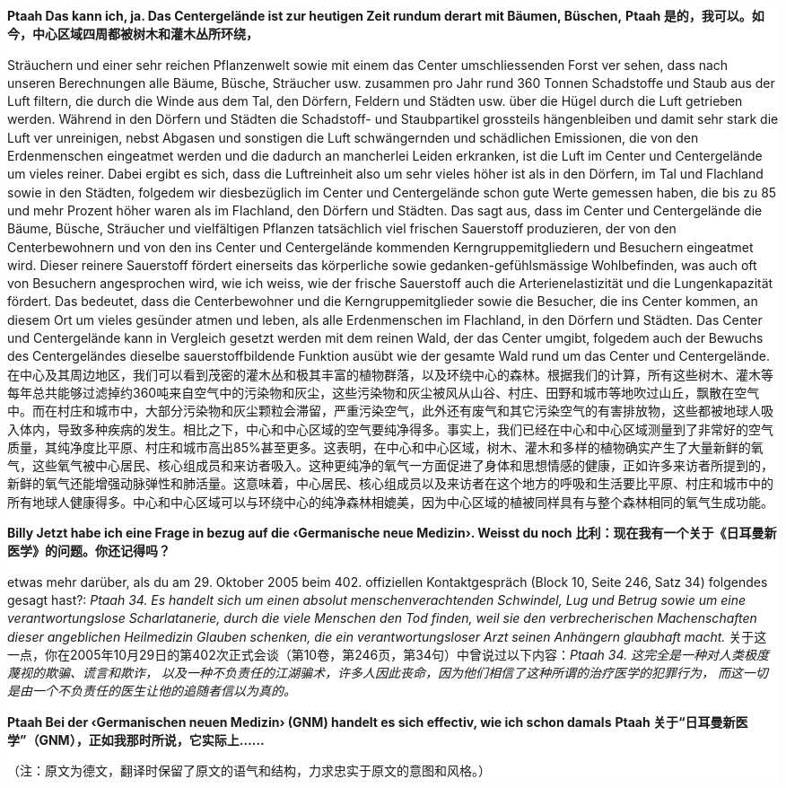 **Ptaah     Das kann ich, ja. Das Centergelände ist zur heutigen Zeit rundum derart mit Bäumen, Büschen,**
**Ptaah    是的，我可以。如今，中心区域四周都被树木和灌木丛所环绕，**

Sträuchern und einer sehr reichen Pflanzenwelt sowie mit einem das Center umschliessenden Forst ver sehen, dass nach unseren Berechnungen alle Bäume, Büsche, Sträucher usw. zusammen pro Jahr rund 360 Tonnen Schadstoffe und Staub aus der Luft filtern, die durch die Winde aus dem Tal, den Dörfern, Feldern und Städten usw. über die Hügel durch die Luft getrieben werden. Während in den Dörfern und Städten die Schadstoff- und Staubpartikel grossteils hängenbleiben und damit sehr stark die Luft ver unreinigen, nebst Abgasen und sonstigen die Luft schwängernden und schädlichen Emissionen, die von den Erdenmenschen eingeatmet werden und die dadurch an mancherlei Leiden erkranken, ist die Luft im Center und Centergelände um vieles reiner. Dabei ergibt es sich, dass die Luftreinheit also um sehr vieles höher ist als in den Dörfern, im Tal und Flachland sowie in den Städten, folgedem wir diesbezüglich im Center und Centergelände schon gute Werte gemessen haben, die bis zu 85 und mehr Prozent höher waren als im Flachland, den Dörfern und Städten. Das sagt aus, dass im Center und Centergelände die Bäume, Büsche, Sträucher und vielfältigen Pflanzen tatsächlich viel frischen Sauerstoff produzieren, der von den Centerbewohnern und von den ins Center und Centergelände kommenden Kerngruppemitgliedern und Besuchern eingeatmet wird. Dieser reinere Sauerstoff fördert einerseits das körperliche sowie gedanken-gefühlsmässige Wohlbefinden, was auch oft von Besuchern angesprochen wird, wie ich weiss, wie der frische Sauerstoff auch die Arterienelastizität und die Lungenkapazität fördert. Das bedeutet, dass die Centerbewohner und die Kerngruppemitglieder sowie die Besucher, die ins Center kommen, an diesem Ort um vieles gesünder atmen und leben, als alle Erdenmenschen im Flachland, in den Dörfern und Städten. Das Center und Centergelände kann in Vergleich gesetzt werden mit dem reinen Wald, der das Center umgibt, folgedem auch der Bewuchs des Centergeländes dieselbe sauerstoffbildende Funktion ausübt wie der gesamte Wald rund um das Center und Centergelände.
在中心及其周边地区，我们可以看到茂密的灌木丛和极其丰富的植物群落，以及环绕中心的森林。根据我们的计算，所有这些树木、灌木等每年总共能够过滤掉约360吨来自空气中的污染物和灰尘，这些污染物和灰尘被风从山谷、村庄、田野和城市等地吹过山丘，飘散在空气中。而在村庄和城市中，大部分污染物和灰尘颗粒会滞留，严重污染空气，此外还有废气和其它污染空气的有害排放物，这些都被地球人吸入体内，导致多种疾病的发生。相比之下，中心和中心区域的空气要纯净得多。事实上，我们已经在中心和中心区域测量到了非常好的空气质量，其纯净度比平原、村庄和城市高出85%甚至更多。这表明，在中心和中心区域，树木、灌木和多样的植物确实产生了大量新鲜的氧气，这些氧气被中心居民、核心组成员和来访者吸入。这种更纯净的氧气一方面促进了身体和思想情感的健康，正如许多来访者所提到的，新鲜的氧气还能增强动脉弹性和肺活量。这意味着，中心居民、核心组成员以及来访者在这个地方的呼吸和生活要比平原、村庄和城市中的所有地球人健康得多。中心和中心区域可以与环绕中心的纯净森林相媲美，因为中心区域的植被同样具有与整个森林相同的氧气生成功能。

**Billy      Jetzt habe ich eine Frage in bezug auf die ‹Germanische neue Medizin›. Weisst du noch**
**比利：现在我有一个关于《日耳曼新医学》的问题。你还记得吗？**

etwas mehr darüber, als du am 29. Oktober 2005 beim 402. offiziellen Kontaktgespräch (Block 10, Seite 246, Satz 34) folgendes gesagt hast?: _Ptaah_ _34. Es handelt sich um einen absolut menschenverachtenden Schwindel, Lug und Betrug_ _sowie um eine verantwortungslose Scharlatanerie, durch die viele Menschen den Tod_ _finden, weil sie den verbrecherischen Machenschaften dieser angeblichen Heilmedizin_ _Glauben schenken, die ein verantwortungsloser Arzt seinen Anhängern glaubhaft_ _macht._
关于这一点，你在2005年10月29日的第402次正式会谈（第10卷，第246页，第34句）中曾说过以下内容：_Ptaah_ _34. 这完全是一种对人类极度蔑视的欺骗、谎言和欺诈，_ _以及一种不负责任的江湖骗术，许多人因此丧命，因为他们相信了这种所谓的治疗医学的犯罪行为，_ _而这一切是由一个不负责任的医生让他的追随者信以为真的。_

**Ptaah     Bei der ‹Germanischen neuen Medizin› (GNM) handelt es sich effectiv, wie ich schon damals**
**Ptaah    关于“日耳曼新医学”（GNM），正如我那时所说，它实际上……**

（注：原文为德文，翻译时保留了原文的语气和结构，力求忠实于原文的意图和风格。）
